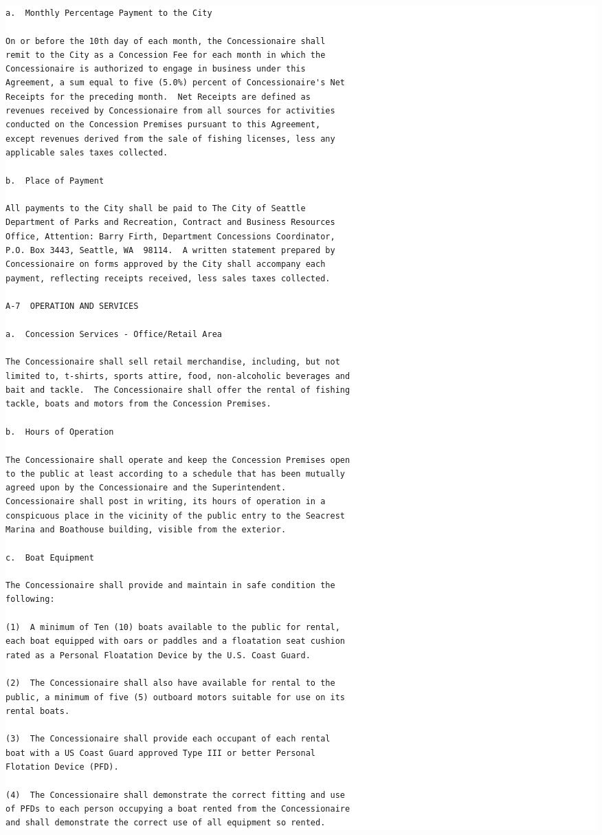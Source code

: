     a.  Monthly Percentage Payment to the City  
  
    On or before the 10th day of each month, the Concessionaire shall  
    remit to the City as a Concession Fee for each month in which the  
    Concessionaire is authorized to engage in business under this  
    Agreement, a sum equal to five (5.0%) percent of Concessionaire's Net  
    Receipts for the preceding month.  Net Receipts are defined as  
    revenues received by Concessionaire from all sources for activities  
    conducted on the Concession Premises pursuant to this Agreement,  
    except revenues derived from the sale of fishing licenses, less any  
    applicable sales taxes collected.  
  
    b.  Place of Payment  
  
    All payments to the City shall be paid to The City of Seattle  
    Department of Parks and Recreation, Contract and Business Resources  
    Office, Attention: Barry Firth, Department Concessions Coordinator,  
    P.O. Box 3443, Seattle, WA  98114.  A written statement prepared by  
    Concessionaire on forms approved by the City shall accompany each  
    payment, reflecting receipts received, less sales taxes collected.  
  
    A-7  OPERATION AND SERVICES  
  
    a.  Concession Services - Office/Retail Area  
  
    The Concessionaire shall sell retail merchandise, including, but not  
    limited to, t-shirts, sports attire, food, non-alcoholic beverages and  
    bait and tackle.  The Concessionaire shall offer the rental of fishing  
    tackle, boats and motors from the Concession Premises.  
  
    b.  Hours of Operation  
  
    The Concessionaire shall operate and keep the Concession Premises open  
    to the public at least according to a schedule that has been mutually  
    agreed upon by the Concessionaire and the Superintendent.  
    Concessionaire shall post in writing, its hours of operation in a  
    conspicuous place in the vicinity of the public entry to the Seacrest  
    Marina and Boathouse building, visible from the exterior.  
  
    c.  Boat Equipment  
  
    The Concessionaire shall provide and maintain in safe condition the  
    following:  
  
    (1)  A minimum of Ten (10) boats available to the public for rental,  
    each boat equipped with oars or paddles and a floatation seat cushion  
    rated as a Personal Floatation Device by the U.S. Coast Guard.  
  
    (2)  The Concessionaire shall also have available for rental to the  
    public, a minimum of five (5) outboard motors suitable for use on its  
    rental boats.  
  
    (3)  The Concessionaire shall provide each occupant of each rental  
    boat with a US Coast Guard approved Type III or better Personal  
    Flotation Device (PFD).  
  
    (4)  The Concessionaire shall demonstrate the correct fitting and use  
    of PFDs to each person occupying a boat rented from the Concessionaire  
    and shall demonstrate the correct use of all equipment so rented.  
  